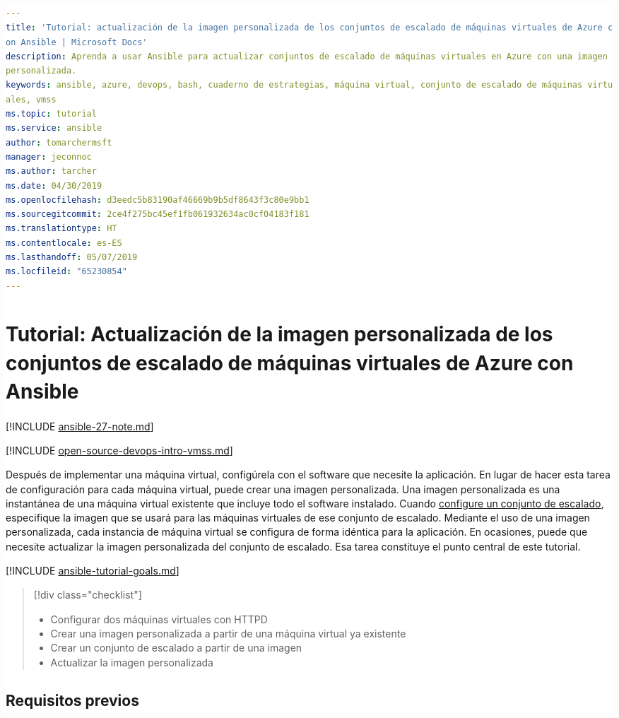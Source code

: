 ```yaml
---
title: 'Tutorial: actualización de la imagen personalizada de los conjuntos de escalado de máquinas virtuales de Azure con Ansible | Microsoft Docs'
description: Aprenda a usar Ansible para actualizar conjuntos de escalado de máquinas virtuales en Azure con una imagen personalizada.
keywords: ansible, azure, devops, bash, cuaderno de estrategias, máquina virtual, conjunto de escalado de máquinas virtuales, vmss
ms.topic: tutorial
ms.service: ansible
author: tomarchermsft
manager: jeconnoc
ms.author: tarcher
ms.date: 04/30/2019
ms.openlocfilehash: d3eedc5b83190af46669b9b5df8643f3c80e9bb1
ms.sourcegitcommit: 2ce4f275bc45ef1fb061932634ac0cf04183f181
ms.translationtype: HT
ms.contentlocale: es-ES
ms.lasthandoff: 05/07/2019
ms.locfileid: "65230854"
---
```

# <a name="tutorial-update-the-custom-image-of-azure-virtual-machine-scale-sets-using-ansible"></a>Tutorial: Actualización de la imagen personalizada de los conjuntos de escalado de máquinas virtuales de Azure con Ansible

[!INCLUDE [ansible-27-note.md](../../includes/ansible-28-note.md)]

[!INCLUDE [open-source-devops-intro-vmss.md](../../includes/open-source-devops-intro-vmss.md)]

Después de implementar una máquina virtual, configúrela con el software que necesite la aplicación. En lugar de hacer esta tarea de configuración para cada máquina virtual, puede crear una imagen personalizada. Una imagen personalizada es una instantánea de una máquina virtual existente que incluye todo el software instalado. Cuando [configure un conjunto de escalado](./ansible-create-configure-vmss.md), especifique la imagen que se usará para las máquinas virtuales de ese conjunto de escalado. Mediante el uso de una imagen personalizada, cada instancia de máquina virtual se configura de forma idéntica para la aplicación. En ocasiones, puede que necesite actualizar la imagen personalizada del conjunto de escalado. Esa tarea constituye el punto central de este tutorial.

[!INCLUDE [ansible-tutorial-goals.md](../../includes/ansible-tutorial-goals.md)]

> [!div class="checklist"]
>
> * Configurar dos máquinas virtuales con HTTPD
> * Crear una imagen personalizada a partir de una máquina virtual ya existente
> * Crear un conjunto de escalado a partir de una imagen
> * Actualizar la imagen personalizada

## <a name="prerequisites"></a>Requisitos previos
